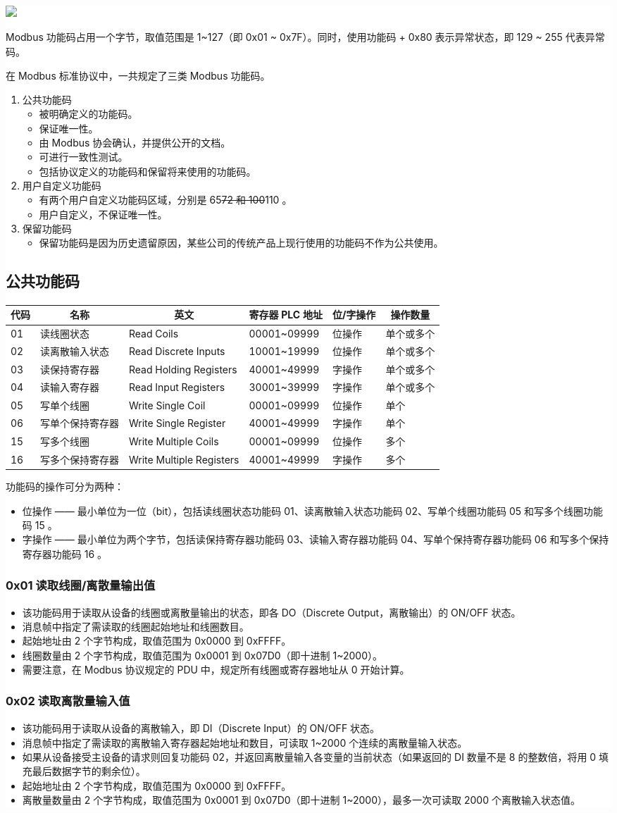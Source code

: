 ![](https://image.modbus.cn/wp-content/uploads/2024/04/20240429003632240.png?x-oss-process=image/format,webp)

Modbus 功能码占用一个字节，取值范围是 1~127（即 0x01 ~ 0x7F）。同时，使用功能码 + 0x80 表示异常状态，即 129 ~ 255 代表异常码。

在 Modbus 标准协议中，一共规定了三类 Modbus 功能码。

1. 公共功能码
   - 被明确定义的功能码。
   - 保证唯一性。
   - 由 Modbus 协会确认，并提供公开的文档。
   - 可进行一致性测试。
   - 包括协议定义的功能码和保留将来使用的功能码。
2. 用户自定义功能码
   - 有两个用户自定义功能码区域，分别是 65~~72 和 100~~110 。
   - 用户自定义，不保证唯一性。
3. 保留功能码
   - 保留功能码是因为历史遗留原因，某些公司的传统产品上现行使用的功能码不作为公共使用。

## 公共功能码

| 代码 | 名称             | 英文                     | 寄存器 PLC 地址 | 位/字操作 | 操作数量   |
| ---- | ---------------- | ------------------------ | --------------- | --------- | ---------- |
| 01   | 读线圈状态       | Read Coils               | 00001~09999     | 位操作    | 单个或多个 |
| 02   | 读离散输入状态   | Read Discrete Inputs     | 10001~19999     | 位操作    | 单个或多个 |
| 03   | 读保持寄存器     | Read Holding Registers   | 40001~49999     | 字操作    | 单个或多个 |
| 04   | 读输入寄存器     | Read Input Registers     | 30001~39999     | 字操作    | 单个或多个 |
| 05   | 写单个线圈       | Write Single Coil        | 00001~09999     | 位操作    | 单个       |
| 06   | 写单个保持寄存器 | Write Single Register    | 40001~49999     | 字操作    | 单个       |
| 15   | 写多个线圈       | Write Multiple Coils     | 00001~09999     | 位操作    | 多个       |
| 16   | 写多个保持寄存器 | Write Multiple Registers | 40001~49999     | 字操作    | 多个       |

功能码的操作可分为两种：

- 位操作 —— 最小单位为一位（bit），包括读线圈状态功能码 01、读离散输入状态功能码 02、写单个线圈功能码 05 和写多个线圈功能码 15 。
- 字操作 —— 最小单位为两个字节，包括读保持寄存器功能码 03、读输入寄存器功能码 04、写单个保持寄存器功能码 06 和写多个保持寄存器功能码 16 。

### 0x01 读取线圈/离散量输出值

- 该功能码用于读取从设备的线圈或离散量输出的状态，即各 DO（Discrete Output，离散输出）的 ON/OFF 状态。
- 消息帧中指定了需读取的线圈起始地址和线圈数目。
- 起始地址由 2 个字节构成，取值范围为 0x0000 到 0xFFFF。
- 线圈数量由 2 个字节构成，取值范围为 0x0001 到 0x07D0（即十进制 1~2000）。
- 需要注意，在 Modbus 协议规定的 PDU 中，规定所有线圈或寄存器地址从 0 开始计算。

### 0x02 读取离散量输入值

- 该功能码用于读取从设备的离散输入，即 DI（Discrete Input）的 ON/OFF 状态。
- 消息帧中指定了需读取的离散输入寄存器起始地址和数目，可读取 1~2000 个连续的离散量输入状态。
- 如果从设备接受主设备的请求则回复功能码 02，并返回离散量输入各变量的当前状态（如果返回的 DI 数量不是 8 的整数倍，将用 0 填充最后数据字节的剩余位）。
- 起始地址由 2 个字节构成，取值范围为 0x0000 到 0xFFFF。
- 离散量数量由 2 个字节构成，取值范围为 0x0001 到 0x07D0（即十进制 1~2000），最多一次可读取 2000 个离散输入状态值。

